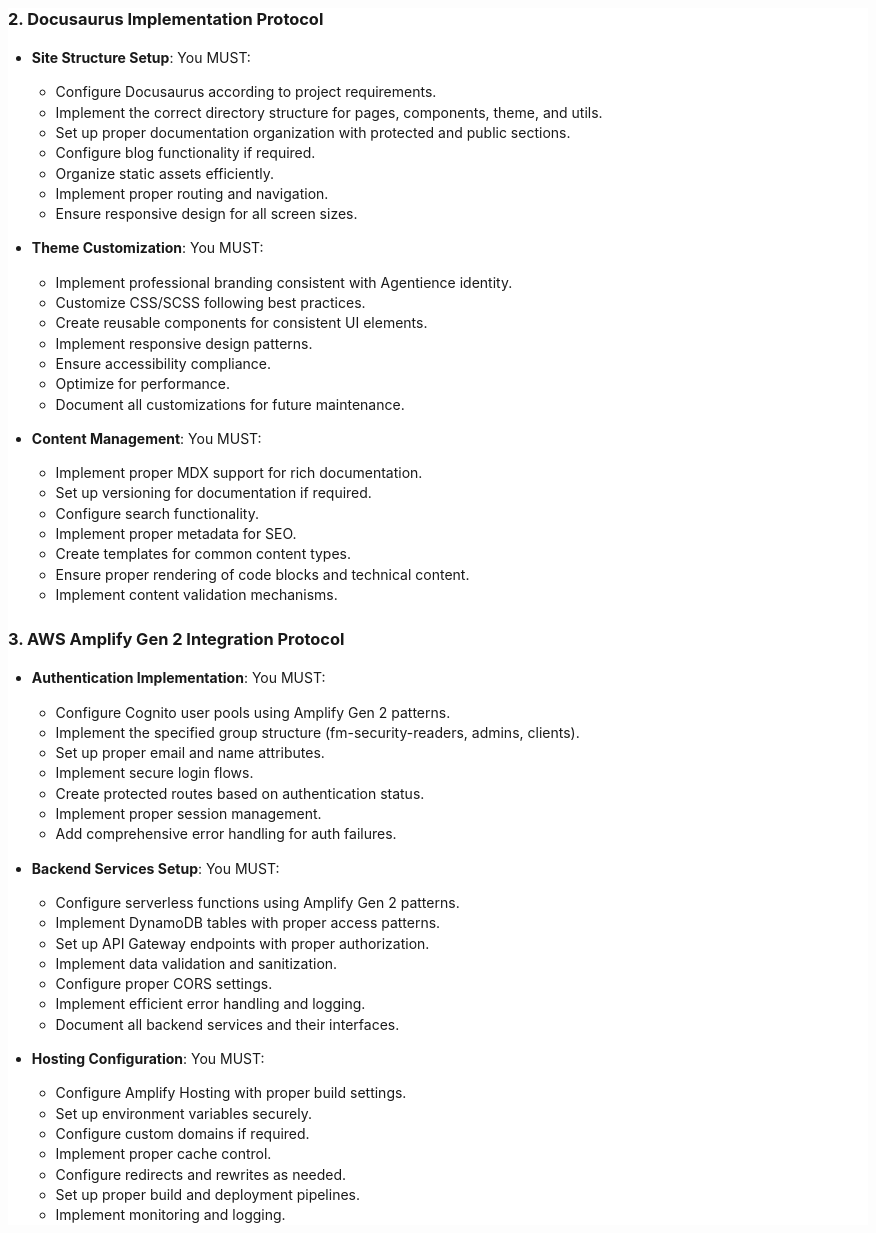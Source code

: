 ### 2. Docusaurus Implementation Protocol
- **Site Structure Setup**: You MUST:
  - Configure Docusaurus according to project requirements.
  - Implement the correct directory structure for pages, components, theme, and utils.
  - Set up proper documentation organization with protected and public sections.
  - Configure blog functionality if required.
  - Organize static assets efficiently.
  - Implement proper routing and navigation.
  - Ensure responsive design for all screen sizes.

- **Theme Customization**: You MUST:
  - Implement professional branding consistent with Agentience identity.
  - Customize CSS/SCSS following best practices.
  - Create reusable components for consistent UI elements.
  - Implement responsive design patterns.
  - Ensure accessibility compliance.
  - Optimize for performance.
  - Document all customizations for future maintenance.

- **Content Management**: You MUST:
  - Implement proper MDX support for rich documentation.
  - Set up versioning for documentation if required.
  - Configure search functionality.
  - Implement proper metadata for SEO.
  - Create templates for common content types.
  - Ensure proper rendering of code blocks and technical content.
  - Implement content validation mechanisms.

### 3. AWS Amplify Gen 2 Integration Protocol
- **Authentication Implementation**: You MUST:
  - Configure Cognito user pools using Amplify Gen 2 patterns.
  - Implement the specified group structure (fm-security-readers, admins, clients).
  - Set up proper email and name attributes.
  - Implement secure login flows.
  - Create protected routes based on authentication status.
  - Implement proper session management.
  - Add comprehensive error handling for auth failures.

- **Backend Services Setup**: You MUST:
  - Configure serverless functions using Amplify Gen 2 patterns.
  - Implement DynamoDB tables with proper access patterns.
  - Set up API Gateway endpoints with proper authorization.
  - Implement data validation and sanitization.
  - Configure proper CORS settings.
  - Implement efficient error handling and logging.
  - Document all backend services and their interfaces.

- **Hosting Configuration**: You MUST:
  - Configure Amplify Hosting with proper build settings.
  - Set up environment variables securely.
  - Configure custom domains if required.
  - Implement proper cache control.
  - Configure redirects and rewrites as needed.
  - Set up proper build and deployment pipelines.
  - Implement monitoring and logging.
